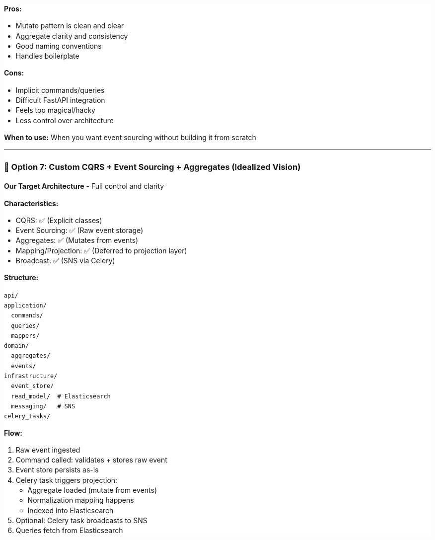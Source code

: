 **Pros:**
- Mutate pattern is clean and clear
- Aggregate clarity and consistency
- Good naming conventions
- Handles boilerplate

**Cons:**
- Implicit commands/queries
- Difficult FastAPI integration
- Feels too magical/hacky
- Less control over architecture

**When to use:** When you want event sourcing without building it from scratch

---

### 🔸 Option 7: Custom CQRS + Event Sourcing + Aggregates (Idealized Vision)
**Our Target Architecture** - Full control and clarity

**Characteristics:**
- CQRS: ✅ (Explicit classes)
- Event Sourcing: ✅ (Raw event storage)
- Aggregates: ✅ (Mutates from events)
- Mapping/Projection: ✅ (Deferred to projection layer)
- Broadcast: ✅ (SNS via Celery)

**Structure:**
```
api/
application/
  commands/
  queries/
  mappers/
domain/
  aggregates/
  events/
infrastructure/
  event_store/
  read_model/  # Elasticsearch
  messaging/   # SNS
celery_tasks/
```

**Flow:**
1. Raw event ingested
2. Command called: validates + stores raw event
3. Event store persists as-is
4. Celery task triggers projection:
   - Aggregate loaded (mutate from events)
   - Normalization mapping happens
   - Indexed into Elasticsearch
5. Optional: Celery task broadcasts to SNS
6. Queries fetch from Elasticsearch
